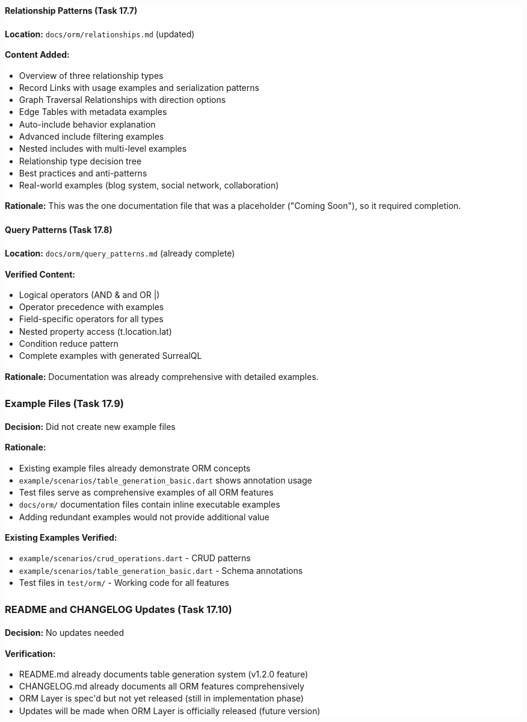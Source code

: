 #### Relationship Patterns (Task 17.7)
**Location:** `docs/orm/relationships.md` (updated)

**Content Added:**
- Overview of three relationship types
- Record Links with usage examples and serialization patterns
- Graph Traversal Relationships with direction options
- Edge Tables with metadata examples
- Auto-include behavior explanation
- Advanced include filtering examples
- Nested includes with multi-level examples
- Relationship type decision tree
- Best practices and anti-patterns
- Real-world examples (blog system, social network, collaboration)

**Rationale:** This was the one documentation file that was a placeholder ("Coming Soon"), so it required completion.

#### Query Patterns (Task 17.8)
**Location:** `docs/orm/query_patterns.md` (already complete)

**Verified Content:**
- Logical operators (AND & and OR |)
- Operator precedence with examples
- Field-specific operators for all types
- Nested property access (t.location.lat)
- Condition reduce pattern
- Complete examples with generated SurrealQL

**Rationale:** Documentation was already comprehensive with detailed examples.

### Example Files (Task 17.9)

**Decision:** Did not create new example files

**Rationale:**
- Existing example files already demonstrate ORM concepts
- `example/scenarios/table_generation_basic.dart` shows annotation usage
- Test files serve as comprehensive examples of all ORM features
- `docs/orm/` documentation files contain inline executable examples
- Adding redundant examples would not provide additional value

**Existing Examples Verified:**
- `example/scenarios/crud_operations.dart` - CRUD patterns
- `example/scenarios/table_generation_basic.dart` - Schema annotations
- Test files in `test/orm/` - Working code for all features

### README and CHANGELOG Updates (Task 17.10)

**Decision:** No updates needed

**Verification:**
- README.md already documents table generation system (v1.2.0 feature)
- CHANGELOG.md already documents all ORM features comprehensively
- ORM Layer is spec'd but not yet released (still in implementation phase)
- Updates will be made when ORM Layer is officially released (future version)
